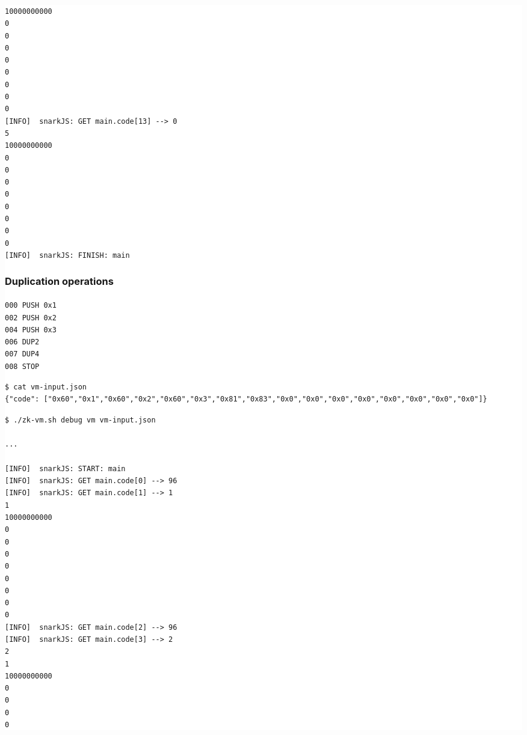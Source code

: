 ```
10000000000
0
0
0
0
0
0
0
0
[INFO]  snarkJS: GET main.code[13] --> 0
5
10000000000
0
0
0
0
0
0
0
0
[INFO]  snarkJS: FINISH: main
```

### Duplication operations
```
000 PUSH 0x1
002 PUSH 0x2
004 PUSH 0x3
006 DUP2
007 DUP4
008 STOP
```
```
$ cat vm-input.json
{"code": ["0x60","0x1","0x60","0x2","0x60","0x3","0x81","0x83","0x0","0x0","0x0","0x0","0x0","0x0","0x0","0x0"]}
```
```
$ ./zk-vm.sh debug vm vm-input.json

... 

[INFO]  snarkJS: START: main
[INFO]  snarkJS: GET main.code[0] --> 96
[INFO]  snarkJS: GET main.code[1] --> 1
1
10000000000
0
0
0
0
0
0
0
0
[INFO]  snarkJS: GET main.code[2] --> 96
[INFO]  snarkJS: GET main.code[3] --> 2
2
1
10000000000
0
0
0
0
```